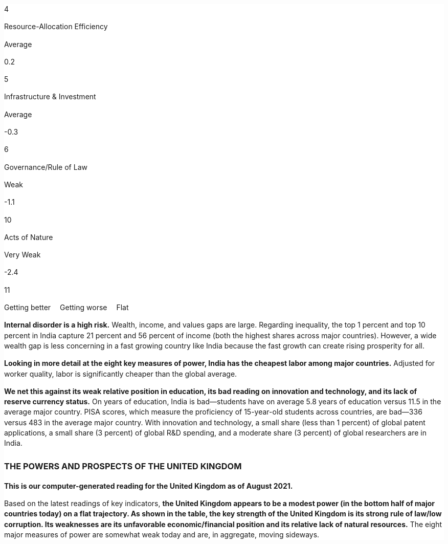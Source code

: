 4

Resource-Allocation Efficiency

Average

0.2

5

Infrastructure & Investment

Average

-0.3

6

Governance/Rule of Law

Weak

-1.1

10

Acts of Nature

Very Weak

-2.4

11

Getting better  Getting worse  Flat

**Internal disorder is a high risk.** Wealth, income, and values gaps are large. Regarding inequality, the top 1 percent and top 10 percent in India capture 21 percent and 56 percent of income (both the highest shares across major countries). However, a wide wealth gap is less concerning in a fast growing country like India because the fast growth can create rising prosperity for all.

**Looking in more detail at the eight key measures of power, India has the cheapest labor among major countries.** Adjusted for worker quality, labor is significantly cheaper than the global average.

**We net this against its weak relative position in education, its bad reading on innovation and technology, and its lack of reserve currency status.** On years of education, India is bad—students have on average 5.8 years of education versus 11.5 in the average major country. PISA scores, which measure the proficiency of 15-year-old students across countries, are bad—336 versus 483 in the average major country. With innovation and technology, a small share (less than 1 percent) of global patent applications, a small share (3 percent) of global R&D spending, and a moderate share (3 percent) of global researchers are in India.

### THE POWERS AND PROSPECTS OF THE UNITED KINGDOM
**This is our computer-generated reading for the United Kingdom as of August 2021.**

Based on the latest readings of key indicators, **the United Kingdom appears to be a modest power (in the bottom half of major countries today) on a flat trajectory. As shown in the table, the key strength of the United Kingdom is its strong rule of law/low corruption. Its weaknesses are its unfavorable economic/financial position and its relative lack of natural resources.** The eight major measures of power are somewhat weak today and are, in aggregate, moving sideways.
